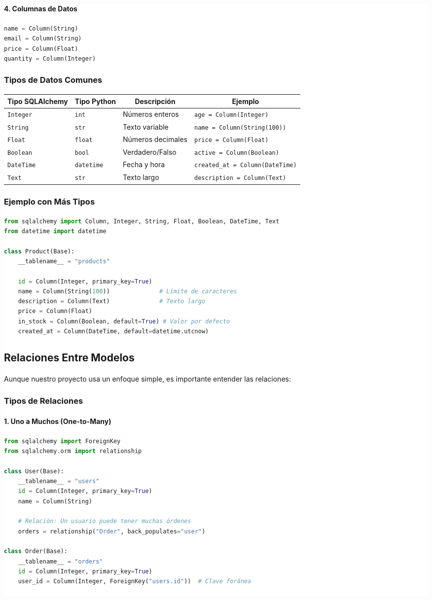 #### 4. **Columnas de Datos**
```python
name = Column(String)
email = Column(String)
price = Column(Float)
quantity = Column(Integer)
```

### Tipos de Datos Comunes

| Tipo SQLAlchemy | Tipo Python | Descripción | Ejemplo |
|-----------------|-------------|-------------|----------|
| `Integer` | `int` | Números enteros | `age = Column(Integer)` |
| `String` | `str` | Texto variable | `name = Column(String(100))` |
| `Float` | `float` | Números decimales | `price = Column(Float)` |
| `Boolean` | `bool` | Verdadero/Falso | `active = Column(Boolean)` |
| `DateTime` | `datetime` | Fecha y hora | `created_at = Column(DateTime)` |
| `Text` | `str` | Texto largo | `description = Column(Text)` |

### Ejemplo con Más Tipos

```python
from sqlalchemy import Column, Integer, String, Float, Boolean, DateTime, Text
from datetime import datetime

class Product(Base):
    __tablename__ = "products"
    
    id = Column(Integer, primary_key=True)
    name = Column(String(100))              # Límite de caracteres
    description = Column(Text)              # Texto largo
    price = Column(Float)
    in_stock = Column(Boolean, default=True) # Valor por defecto
    created_at = Column(DateTime, default=datetime.utcnow)
```

## Relaciones Entre Modelos

Aunque nuestro proyecto usa un enfoque simple, es importante entender las relaciones:

### Tipos de Relaciones

#### 1. **Uno a Muchos (One-to-Many)**
```python
from sqlalchemy import ForeignKey
from sqlalchemy.orm import relationship

class User(Base):
    __tablename__ = "users"
    id = Column(Integer, primary_key=True)
    name = Column(String)
    
    # Relación: Un usuario puede tener muchas órdenes
    orders = relationship("Order", back_populates="user")

class Order(Base):
    __tablename__ = "orders"
    id = Column(Integer, primary_key=True)
    user_id = Column(Integer, ForeignKey("users.id"))  # Clave foránea
    
```